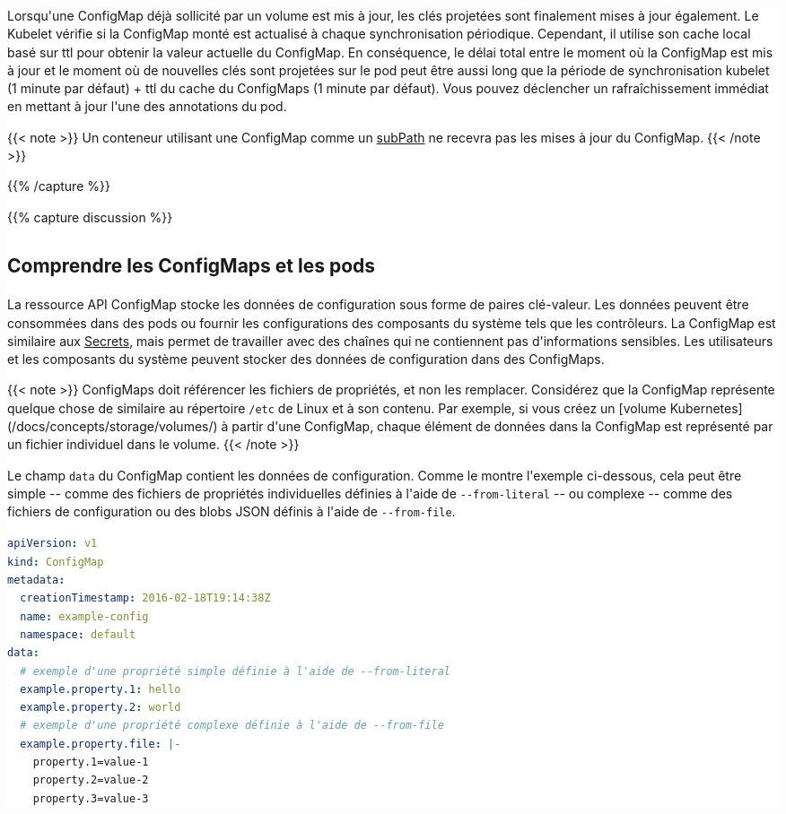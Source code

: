 Lorsqu'une ConfigMap déjà sollicité par un volume est mis à jour, les clés projetées sont finalement mises à jour également. Le Kubelet vérifie si la ConfigMap monté est actualisé à chaque synchronisation périodique. Cependant, il utilise son cache local basé sur ttl pour obtenir la valeur actuelle du ConfigMap. En conséquence, le délai total entre le moment où la ConfigMap est mis à jour et le moment où de nouvelles clés sont projetées sur le pod peut être aussi long que la période de synchronisation kubelet (1 minute par défaut) + ttl du cache du ConfigMaps (1 minute par défaut). Vous pouvez déclencher un rafraîchissement immédiat en mettant à jour l'une des annotations du pod.

{{< note >}}
Un conteneur utilisant une ConfigMap comme un [subPath](/docs/concepts/storage/volumes/#using-subpath) ne recevra pas les mises à jour du ConfigMap.
{{< /note >}}

{{% /capture %}}

{{% capture discussion %}}

## Comprendre les ConfigMaps et les pods

La ressource API ConfigMap stocke les données de configuration sous forme de paires clé-valeur. Les données peuvent être consommées dans des pods ou fournir les configurations des composants du système tels que les contrôleurs. La ConfigMap est similaire aux [Secrets](/docs/concepts/configuration/secret/), mais permet de travailler avec des chaînes qui ne contiennent pas d'informations sensibles. Les utilisateurs et les composants du système peuvent stocker des données de configuration dans des ConfigMaps.

{{< note >}}
ConfigMaps doit référencer les fichiers de propriétés, et non les remplacer. Considérez que la ConfigMap représente quelque chose de similaire au répertoire `/etc` de Linux et à son contenu. Par exemple, si vous créez un [volume Kubernetes] (/docs/concepts/storage/volumes/) à partir d'une ConfigMap, chaque élément de données dans la ConfigMap est représenté par un fichier individuel dans le volume.
{{< /note >}}

Le champ `data` du ConfigMap contient les données de configuration. Comme le montre l'exemple ci-dessous, cela peut être simple -- comme des fichiers de propriétés individuelles définies à l'aide de `--from-literal` -- ou complexe -- comme des fichiers de configuration ou des blobs JSON définis à l'aide de `--from-file`.

```yaml
apiVersion: v1
kind: ConfigMap
metadata:
  creationTimestamp: 2016-02-18T19:14:38Z
  name: example-config
  namespace: default
data:
  # exemple d'une propriété simple définie à l'aide de --from-literal
  example.property.1: hello
  example.property.2: world
  # exemple d'une propriété complexe définie à l'aide de --from-file
  example.property.file: |-
    property.1=value-1
    property.2=value-2
    property.3=value-3
```

